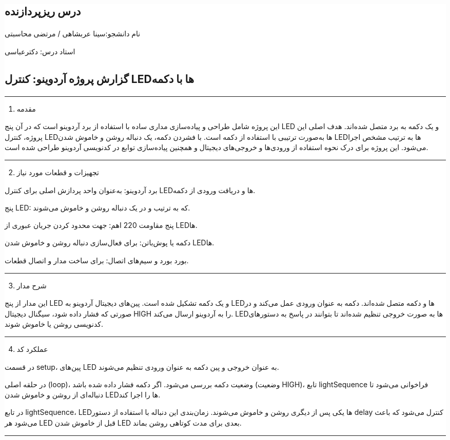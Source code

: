 

## درس ریزپردازنده

نام دانشجو:سینا عربشاهی / مرتضی محاسبتی

استاد درس: دکترعباسی

## گزارش پروژه آردوینو: کنترل LEDها با دکمه


---

1. مقدمه

این پروژه شامل طراحی و پیاده‌سازی مداری ساده با استفاده از برد آردوینو است که در آن پنج LED و یک دکمه به برد متصل شده‌اند. هدف اصلی این پروژه، کنترل LEDها به‌صورت ترتیبی با استفاده از دکمه است. با فشردن دکمه، یک دنباله روشن و خاموش شدن LEDها به ترتیب مشخص اجرا می‌شود. این پروژه برای درک نحوه استفاده از ورودی‌ها و خروجی‌های دیجیتال و همچنین پیاده‌سازی توابع در کدنویسی آردوینو طراحی شده است.


---

2. تجهیزات و قطعات مورد نیاز

برد آردوینو: به‌عنوان واحد پردازش اصلی برای کنترل LEDها و دریافت ورودی از دکمه.

پنج LED: که به ترتیب و در یک دنباله روشن و خاموش می‌شوند.

پنج مقاومت 220 اهم: جهت محدود کردن جریان عبوری از LEDها.

دکمه یا پوش‌باتن: برای فعال‌سازی دنباله روشن و خاموش شدن LEDها.

بورد بورد و سیم‌های اتصال: برای ساخت مدار و اتصال قطعات.



---

3. شرح مدار

این مدار از پنج LED و یک دکمه تشکیل شده است. پین‌های دیجیتال آردوینو به LEDها و دکمه متصل شده‌اند. دکمه به عنوان ورودی عمل می‌کند و در صورتی که فشار داده شود، سیگنال دیجیتال HIGH را به آردوینو ارسال می‌کند. LEDها به صورت خروجی تنظیم شده‌اند تا بتوانند در پاسخ به دستورهای کدنویسی روشن یا خاموش شوند.


---

4. عملکرد کد

در قسمت setup، پین‌های LED به عنوان خروجی و پین دکمه به عنوان ورودی تنظیم می‌شوند.

در حلقه اصلی (loop)، وضعیت دکمه بررسی می‌شود. اگر دکمه فشار داده شده باشد (وضعیت HIGH)، تابع lightSequence فراخوانی می‌شود تا دنباله‌ای از روشن و خاموش شدن LEDها را اجرا کند.

در تابع lightSequence، LEDها یکی پس از دیگری روشن و خاموش می‌شوند. زمان‌بندی این دنباله با استفاده از دستور delay کنترل می‌شود که باعث می‌شود هر LED قبل از خاموش شدن LED بعدی برای مدت کوتاهی روشن بماند.



---
